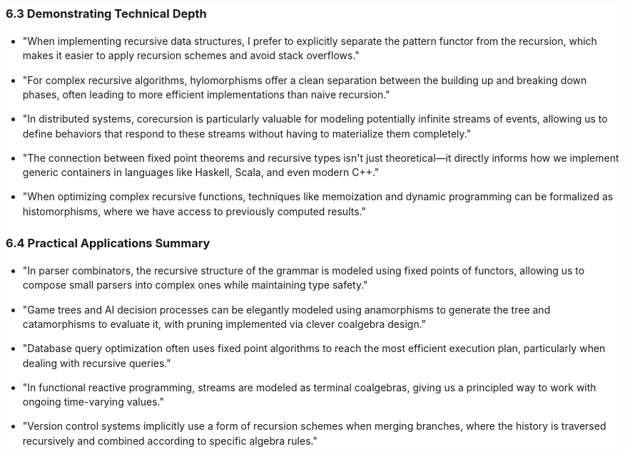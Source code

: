 ### 6.3 Demonstrating Technical Depth

- "When implementing recursive data structures, I prefer to explicitly separate the pattern functor from the recursion, which makes it easier to apply recursion schemes and avoid stack overflows."

- "For complex recursive algorithms, hylomorphisms offer a clean separation between the building up and breaking down phases, often leading to more efficient implementations than naive recursion."

- "In distributed systems, corecursion is particularly valuable for modeling potentially infinite streams of events, allowing us to define behaviors that respond to these streams without having to materialize them completely."

- "The connection between fixed point theorems and recursive types isn't just theoretical—it directly informs how we implement generic containers in languages like Haskell, Scala, and even modern C++."

- "When optimizing complex recursive functions, techniques like memoization and dynamic programming can be formalized as histomorphisms, where we have access to previously computed results."

### 6.4 Practical Applications Summary

- "In parser combinators, the recursive structure of the grammar is modeled using fixed points of functors, allowing us to compose small parsers into complex ones while maintaining type safety."

- "Game trees and AI decision processes can be elegantly modeled using anamorphisms to generate the tree and catamorphisms to evaluate it, with pruning implemented via clever coalgebra design."

- "Database query optimization often uses fixed point algorithms to reach the most efficient execution plan, particularly when dealing with recursive queries."

- "In functional reactive programming, streams are modeled as terminal coalgebras, giving us a principled way to work with ongoing time-varying values."

- "Version control systems implicitly use a form of recursion schemes when merging branches, where the history is traversed recursively and combined according to specific algebra rules."
